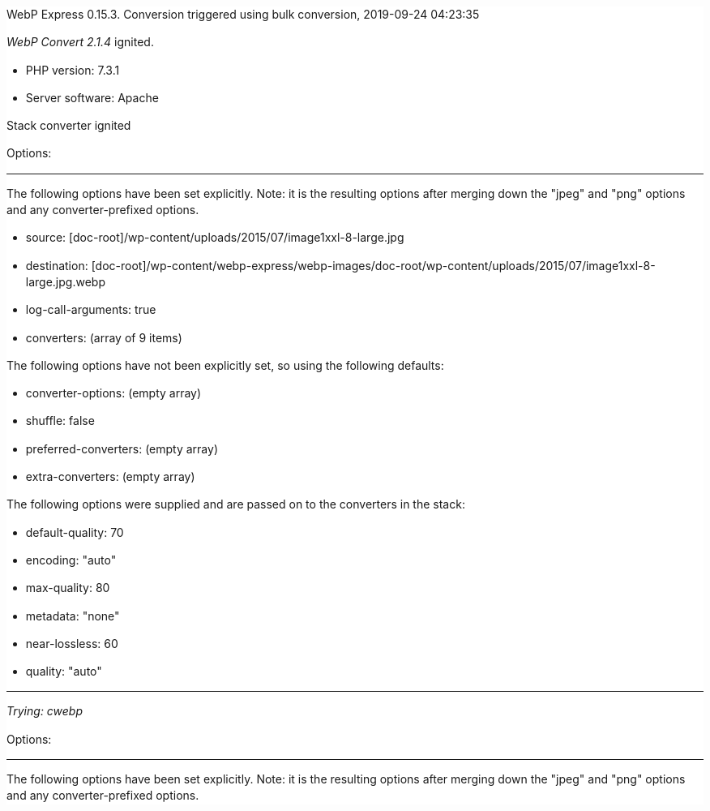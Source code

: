 WebP Express 0.15.3. Conversion triggered using bulk conversion, 2019-09-24 04:23:35


*WebP Convert 2.1.4*  ignited.

- PHP version: 7.3.1

- Server software: Apache


Stack converter ignited


Options:

------------

The following options have been set explicitly. Note: it is the resulting options after merging down the "jpeg" and "png" options and any converter-prefixed options.

- source: [doc-root]/wp-content/uploads/2015/07/image1xxl-8-large.jpg

- destination: [doc-root]/wp-content/webp-express/webp-images/doc-root/wp-content/uploads/2015/07/image1xxl-8-large.jpg.webp

- log-call-arguments: true

- converters: (array of 9 items)


The following options have not been explicitly set, so using the following defaults:

- converter-options: (empty array)

- shuffle: false

- preferred-converters: (empty array)

- extra-converters: (empty array)


The following options were supplied and are passed on to the converters in the stack:

- default-quality: 70

- encoding: "auto"

- max-quality: 80

- metadata: "none"

- near-lossless: 60

- quality: "auto"

------------



*Trying: cwebp* 


Options:

------------

The following options have been set explicitly. Note: it is the resulting options after merging down the "jpeg" and "png" options and any converter-prefixed options.
